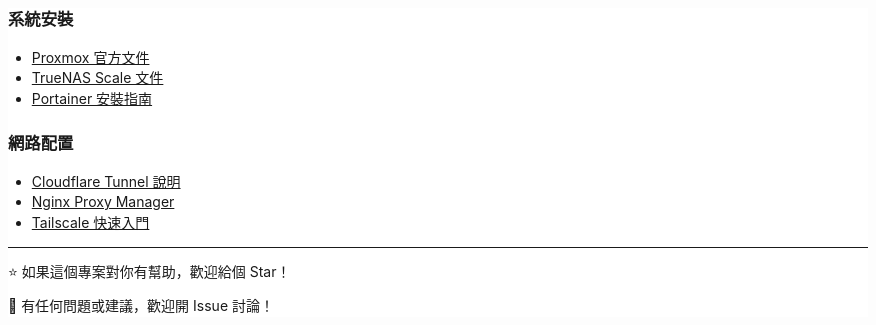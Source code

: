 ### 系統安裝

- [Proxmox 官方文件](https://www.proxmox.com/en/proxmox-virtual-environment/overview)
- [TrueNAS Scale 文件](https://www.truenas.com/truenas-scale/)
- [Portainer 安裝指南](https://docs.portainer.io/start/install-ce)

### 網路配置

- [Cloudflare Tunnel 說明](https://www.cloudflare.com/zh-tw/products/tunnel/)
- [Nginx Proxy Manager](https://nginxproxymanager.com/)
- [Tailscale 快速入門](https://tailscale.com/)


---

⭐ 如果這個專案對你有幫助，歡迎給個 Star！

💬 有任何問題或建議，歡迎開 Issue 討論！
